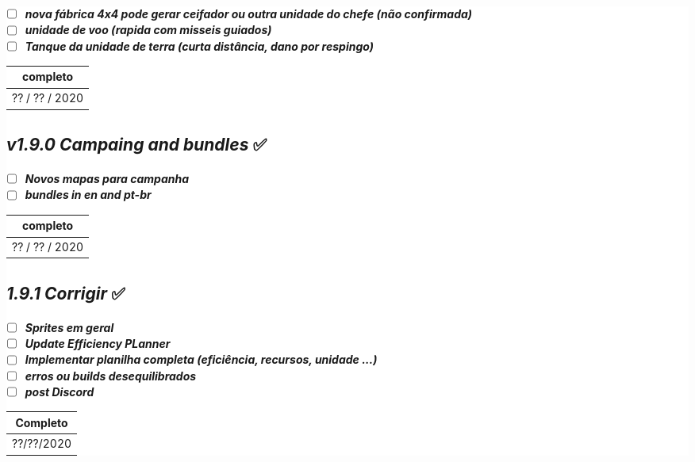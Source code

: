 - [ ] ***nova fábrica 4x4 pode gerar ceifador ou outra unidade do chefe (não confirmada)***
- [ ] ***unidade de voo (rapida com misseis guiados)***
- [ ] ***Tanque da unidade de terra (curta distância, dano por respingo)***

|    completo    |
|:--------------:|
| ?? / ?? / 2020 |

## *v1.9.0 Campaing and bundles* :white_check_mark:	

- [ ] ***Novos mapas para campanha***
- [ ] ***bundles in en and pt-br***

|    completo    |
|:--------------:|
| ?? / ?? / 2020 |

## ***1.9.1 Corrigir*** :white_check_mark:	

- [ ] ***Sprites em geral***
- [ ] ***Update Efficiency PLanner***
- [ ] ***Implementar planilha completa (eficiência, recursos, unidade ...)***
- [ ] ***erros ou builds desequilibrados***
- [ ] ***post Discord***

|   Completo   |
|:------------:|
|  ??/??/2020  |
